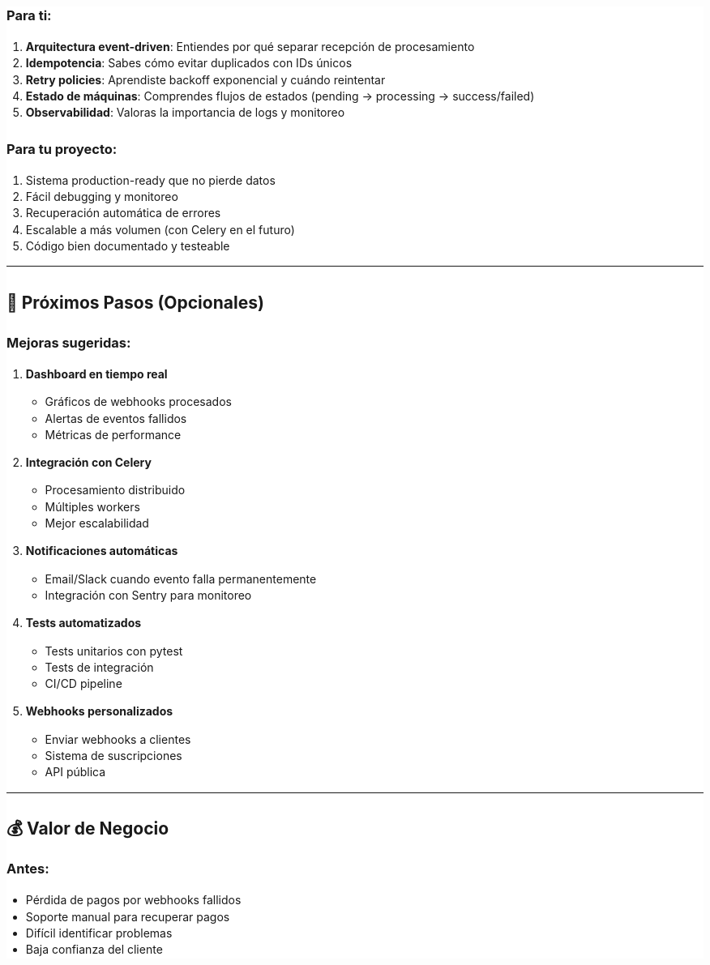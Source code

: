 ### Para ti:
1. **Arquitectura event-driven**: Entiendes por qué separar recepción de procesamiento
2. **Idempotencia**: Sabes cómo evitar duplicados con IDs únicos
3. **Retry policies**: Aprendiste backoff exponencial y cuándo reintentar
4. **Estado de máquinas**: Comprendes flujos de estados (pending → processing → success/failed)
5. **Observabilidad**: Valoras la importancia de logs y monitoreo

### Para tu proyecto:
1. Sistema production-ready que no pierde datos
2. Fácil debugging y monitoreo
3. Recuperación automática de errores
4. Escalable a más volumen (con Celery en el futuro)
5. Código bien documentado y testeable

---

## 🔮 Próximos Pasos (Opcionales)

### Mejoras sugeridas:
1. **Dashboard en tiempo real**
   - Gráficos de webhooks procesados
   - Alertas de eventos fallidos
   - Métricas de performance

2. **Integración con Celery**
   - Procesamiento distribuido
   - Múltiples workers
   - Mejor escalabilidad

3. **Notificaciones automáticas**
   - Email/Slack cuando evento falla permanentemente
   - Integración con Sentry para monitoreo

4. **Tests automatizados**
   - Tests unitarios con pytest
   - Tests de integración
   - CI/CD pipeline

5. **Webhooks personalizados**
   - Enviar webhooks a clientes
   - Sistema de suscripciones
   - API pública

---

## 💰 Valor de Negocio

### Antes:
- Pérdida de pagos por webhooks fallidos
- Soporte manual para recuperar pagos
- Difícil identificar problemas
- Baja confianza del cliente
